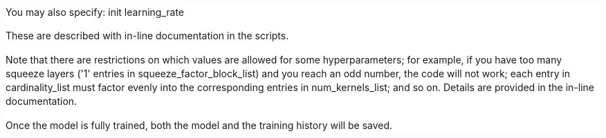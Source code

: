You may also specify:
	init
	learning_rate

These are described with in-line documentation in the scripts.

Note that there are restrictions on which values are allowed for some hyperparameters; for example, if you have too many squeeze layers ('1' entries in squeeze_factor_block_list) and you reach an odd number, the code will not work; each entry in cardinality_list must factor evenly into the corresponding entries in num_kernels_list; and so on. Details are provided in the in-line documentation.

Once the model is fully trained, both the model and the training history will be saved.
